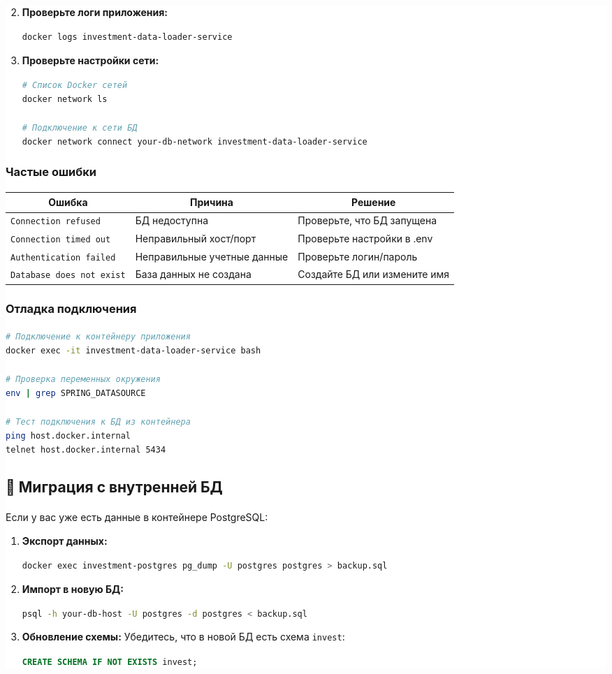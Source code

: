 2. **Проверьте логи приложения:**
   ```bash
   docker logs investment-data-loader-service
   ```

3. **Проверьте настройки сети:**
   ```bash
   # Список Docker сетей
   docker network ls
   
   # Подключение к сети БД
   docker network connect your-db-network investment-data-loader-service
   ```

### Частые ошибки

| Ошибка | Причина | Решение |
|--------|---------|---------|
| `Connection refused` | БД недоступна | Проверьте, что БД запущена |
| `Connection timed out` | Неправильный хост/порт | Проверьте настройки в .env |
| `Authentication failed` | Неправильные учетные данные | Проверьте логин/пароль |
| `Database does not exist` | База данных не создана | Создайте БД или измените имя |

### Отладка подключения

```bash
# Подключение к контейнеру приложения
docker exec -it investment-data-loader-service bash

# Проверка переменных окружения
env | grep SPRING_DATASOURCE

# Тест подключения к БД из контейнера
ping host.docker.internal
telnet host.docker.internal 5434
```

## 🔄 Миграция с внутренней БД

Если у вас уже есть данные в контейнере PostgreSQL:

1. **Экспорт данных:**
   ```bash
   docker exec investment-postgres pg_dump -U postgres postgres > backup.sql
   ```

2. **Импорт в новую БД:**
   ```bash
   psql -h your-db-host -U postgres -d postgres < backup.sql
   ```

3. **Обновление схемы:**
   Убедитесь, что в новой БД есть схема `invest`:
   ```sql
   CREATE SCHEMA IF NOT EXISTS invest;
   ```
